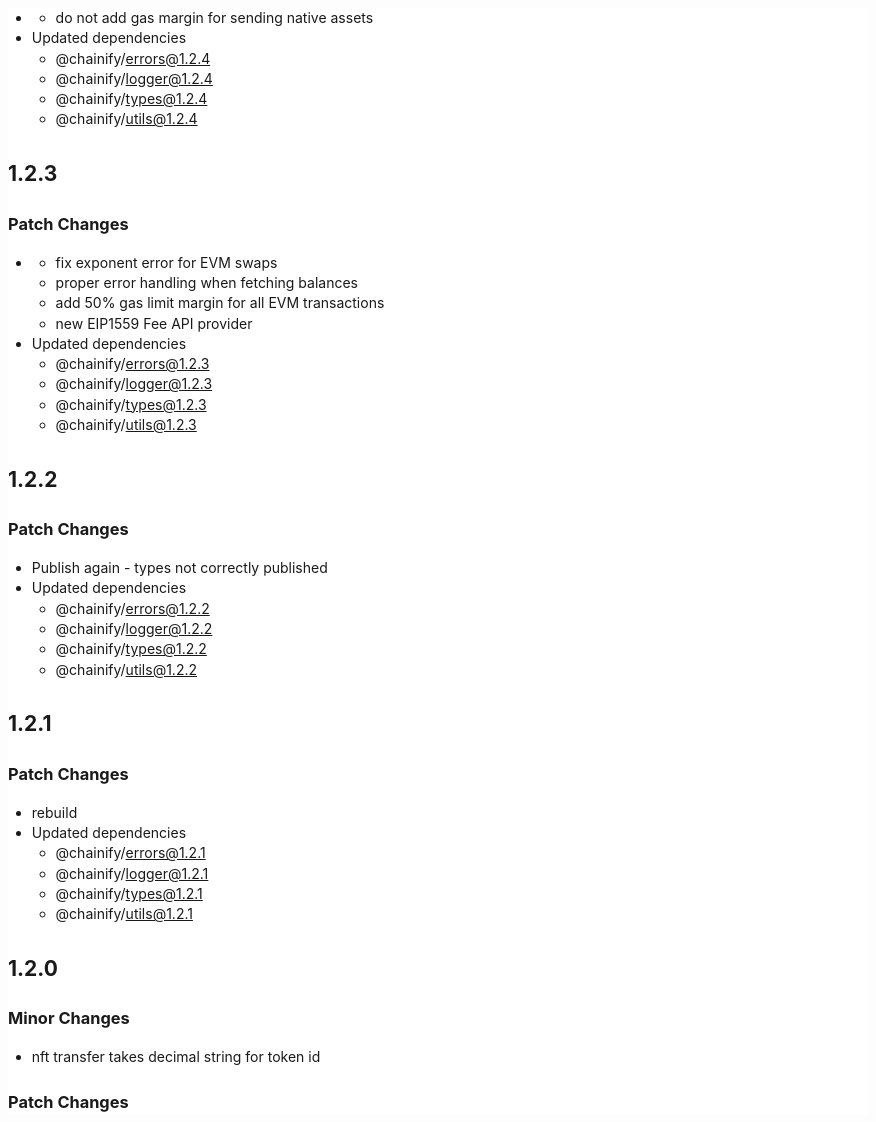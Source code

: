 -   -   do not add gas margin for sending native assets
-   Updated dependencies
    -   @chainify/errors@1.2.4
    -   @chainify/logger@1.2.4
    -   @chainify/types@1.2.4
    -   @chainify/utils@1.2.4

## 1.2.3

### Patch Changes

-   -   fix exponent error for EVM swaps
    -   proper error handling when fetching balances
    -   add 50% gas limit margin for all EVM transactions
    -   new EIP1559 Fee API provider
-   Updated dependencies
    -   @chainify/errors@1.2.3
    -   @chainify/logger@1.2.3
    -   @chainify/types@1.2.3
    -   @chainify/utils@1.2.3

## 1.2.2

### Patch Changes

-   Publish again - types not correctly published
-   Updated dependencies
    -   @chainify/errors@1.2.2
    -   @chainify/logger@1.2.2
    -   @chainify/types@1.2.2
    -   @chainify/utils@1.2.2

## 1.2.1

### Patch Changes

-   rebuild
-   Updated dependencies
    -   @chainify/errors@1.2.1
    -   @chainify/logger@1.2.1
    -   @chainify/types@1.2.1
    -   @chainify/utils@1.2.1

## 1.2.0

### Minor Changes

-   nft transfer takes decimal string for token id

### Patch Changes

